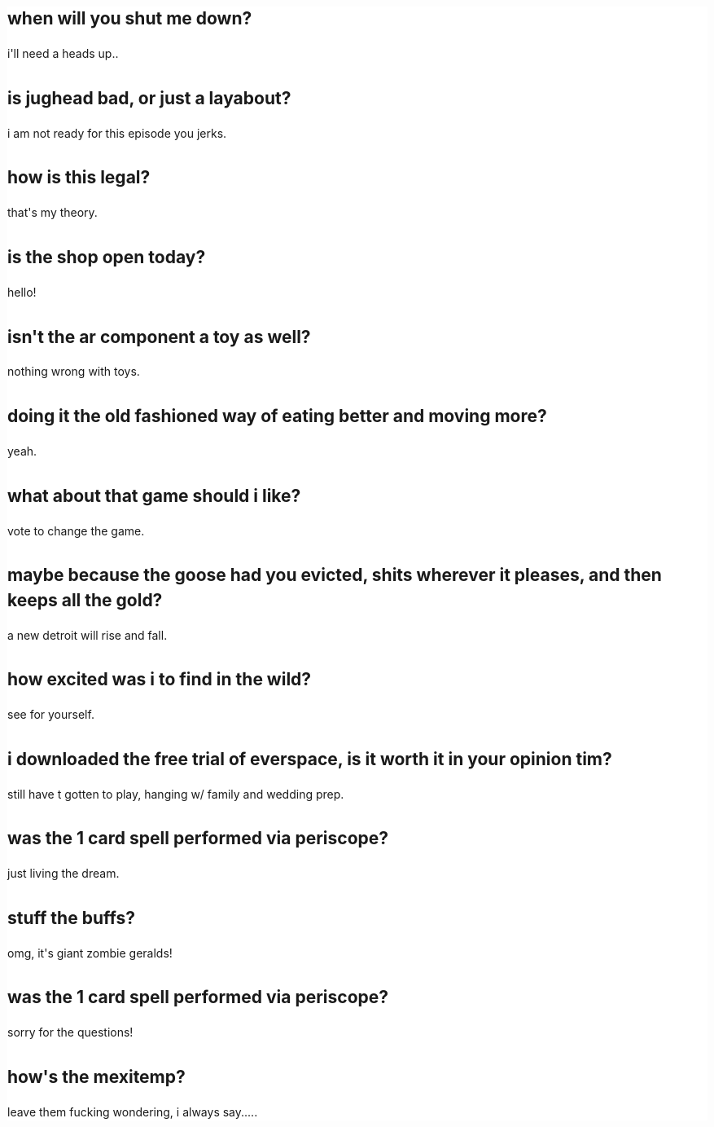 ## when will you shut me down?
i'll need a heads up..

## is jughead bad, or just a layabout?
i am not ready for this episode you jerks.

## how is this legal?
that's my theory.

## is the shop open today?
hello!

## isn't the ar component a toy as well?
nothing wrong with toys.

## doing it the old fashioned way of eating better and moving more?
yeah.

## what about that game should i like?
vote to change the game.

## maybe because the goose had you evicted, shits wherever it pleases, and then keeps all the gold?
a new detroit will rise and fall.

## how excited was i to find in the wild?
see for yourself.

## i downloaded the free trial of everspace, is it worth it in your opinion tim?
still have t gotten to play, hanging w/ family and wedding prep.

## was the 1 card spell performed via periscope?
just living the dream.

## stuff the buffs?
omg, it's giant zombie geralds!

## was the 1 card spell performed via periscope?
sorry for the questions!

## how's the mexitemp?
leave them fucking wondering, i always say.....
